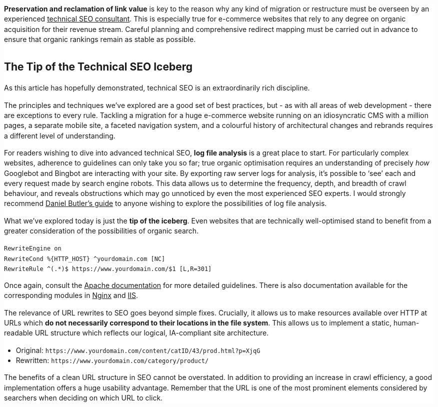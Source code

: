 <strong>Preservation and reclamation of link value</strong> is key to the reason why any kind of migration or restructure must be overseen by an experienced [technical SEO consultant](https://www.derekiwasiuk.com/technical-seo-audit/). This is especially true for e-commerce websites that rely to any degree on organic acquisition for their revenue stream. Careful planning and comprehensive redirect mapping must be carried out in advance to ensure that organic rankings remain as stable as possible.</p>

## The Tip of the Technical SEO Iceberg

As this article has hopefully demonstrated, technical SEO is an extraordinarily rich discipline.

The principles and techniques we’ve explored are a good set of best practices, but - as with all areas of web development - there are exceptions to every rule. Tackling a migration for a huge e-commerce website running on an idiosyncratic CMS with a million pages, a separate mobile site, a faceted navigation system, and a colourful history of architectural changes and rebrands requires a different level of understanding.

For readers wishing to dive into advanced technical SEO, <strong>log file analysis</strong> is a great place to start. For particularly complex websites, adherence to guidelines can only take you so far; true organic optimisation requires an understanding of precisely <em>how</em> Googlebot and Bingbot are interacting with your site. By exporting raw server logs for analysis, it’s possible to ‘see’ each and every request made by search engine robots. This data allows us to determine the frequency, depth, and breadth of crawl behaviour, and reveals obstructions which may go unnoticed by even the most experienced SEO experts. I would strongly recommend <a href="https://builtvisible.com/log-file-analysis/">Daniel Butler’s guide</a> to anyone wishing to explore the possibilities of log file analysis.

What we’ve explored today is just the <strong>tip of the iceberg</strong>. Even websites that are technically well-optimised stand to benefit from a greater consideration of the possibilities of organic search.</p>

<pre><code>RewriteEngine on
RewriteCond %{HTTP_HOST} ^yourdomain.com [NC]
RewriteRule ^(.*)$ https://www.yourdomain.com/$1 [L,R=301]
</code></pre>

Once again, consult the <a href="https://httpd.apache.org/docs/2.4/rewrite/remapping.html">Apache documentation</a> for more detailed guidelines. There is also documentation available for the corresponding modules in <a href="https://nginx.org/en/docs/http/ngx_http_rewrite_module.html">Nginx</a> and <a href="https://www.iis.net/learn/extensions/url-rewrite-module/using-the-url-rewrite-module">IIS</a>.

The relevance of URL rewrites to SEO goes beyond simple fixes. Crucially, it allows us to make resources available over HTTP at URLs which <strong>do not necessarily correspond to their locations in the file system</strong>. This allows us to implement a static, human-readable URL structure which reflects our logical, IA-compliant site architecture.

*   Original: `https://www.yourdomain.com/content/catID/43/prod.html?p=XjqG`
*   Rewritten: `https://www.yourdomain.com/category/product/`

The benefits of a clean URL structure in SEO cannot be overstated. In addition to providing an increase in crawl efficiency, a good implementation offers a huge usability advantage. Remember that the URL is one of the most prominent elements considered by searchers when deciding on which URL to click.
